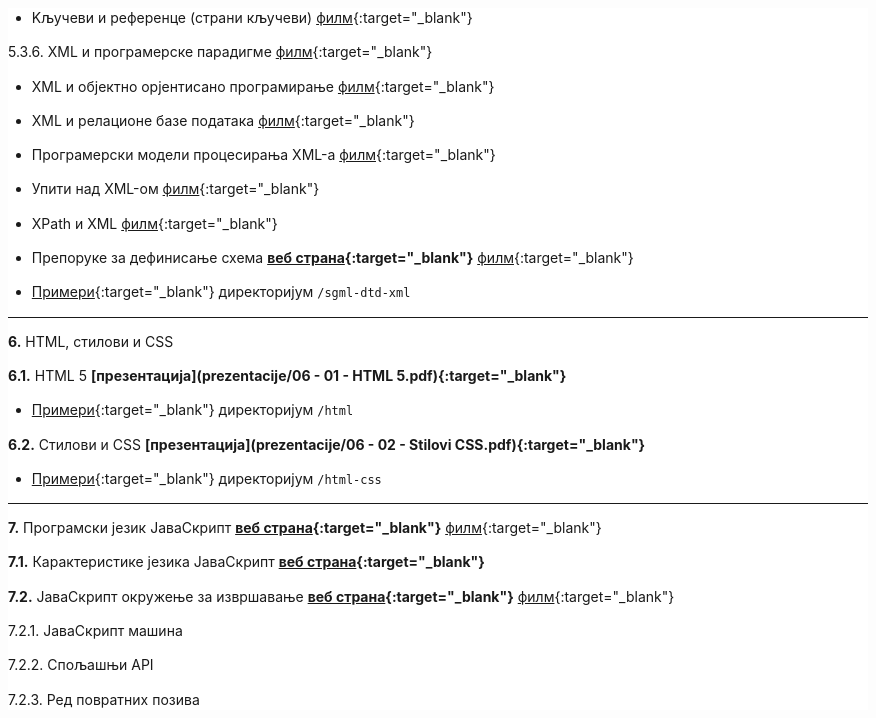 - Kључеви и референце (страни кључеви) [филм](https://www.youtube.com/watch?v=1Vd_edohm_k&feature=youtu.be&t=33m35s){:target="\_blank"}

5.3.6. XML и програмерске парадигме [филм](https://www.youtube.com/watch?v=1Vd_edohm_k&feature=youtu.be&t=38m09s){:target="\_blank"}

- XML и објектно орјентисано програмирање [филм](https://www.youtube.com/watch?v=1Vd_edohm_k&feature=youtu.be&t=38m20s){:target="\_blank"}

- XML и релационе базе података [филм](https://www.youtube.com/watch?v=1Vd_edohm_k&feature=youtu.be&t=39m16s){:target="\_blank"}

- Програмерски модели процесирања XML-а [филм](https://www.youtube.com/watch?v=1Vd_edohm_k&feature=youtu.be&t=42m15s){:target="\_blank"}

- Упити над XML-ом [филм](https://www.youtube.com/watch?v=1Vd_edohm_k&feature=youtu.be&t=45m03s){:target="\_blank"}

- XPath и XML [филм](https://www.youtube.com/watch?v=syxQMsd9PHk&feature=youtu.be&t=0m03s){:target="\_blank"}

- Препоруке за дефинисање схема **[веб страна](tekstovi/Jezici-za-obelezavanje-XML-XSD){:target="\_blank"}** [филм](https://www.youtube.com/watch?v=syxQMsd9PHk&feature=youtu.be&t=1m17s){:target="\_blank"}

- [Примери](https://github.com/MatfUVIT/primeri-predavanja){:target="\_blank"} директоријум `/sgml-dtd-xml`

---

**6.** HTML, стилови и CSS

**6.1.** HTML 5 **[презентација](prezentacije/06 - 01 - HTML 5.pdf){:target="\_blank"}**

- [Примери](https://github.com/MatfUVIT/primeri-predavanja){:target="\_blank"} директоријум `/html`

**6.2.** Стилови и CSS **[презентација](prezentacije/06 - 02 - Stilovi CSS.pdf){:target="\_blank"}**

- [Примери](https://github.com/MatfUVIT/primeri-predavanja){:target="\_blank"} директоријум `/html-css`

---

**7.** Програмски језик ЈаваСкрипт **[веб страна](tekstovi/JavaScript-Programski-Jezik-Karakteristike-Okruzenje.md){:target="\_blank"}** [филм](https://www.youtube.com/watch?v=syxQMsd9PHk&feature=youtu.be&t=7m39s){:target="\_blank"}

**7.1.** Карактеристике језика ЈаваСкрипт **[веб страна](tekstovi/JavaScript-Programski-Jezik-Karakteristike-Okruzenje.md#карактеристике-језика-јаваскрипт){:target="\_blank"}**

**7.2.** ЈаваСкрипт окружење за извршавање **[веб страна](tekstovi/JavaScript-Programski-Jezik-Karakteristike-Okruzenje.md#јаваскрипт-окружење-за-извршавање){:target="\_blank"}** [филм](https://www.youtube.com/watch?v=syxQMsd9PHk&feature=youtu.be&t=17m13s){:target="\_blank"}

7.2.1. ЈаваСкрипт машина

7.2.2. Спољашњи API

7.2.3. Ред повратних позива

